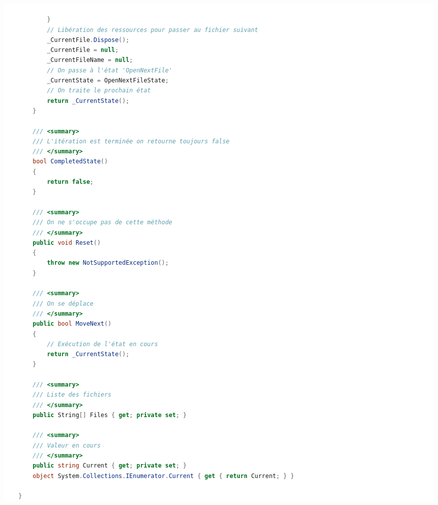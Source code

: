 ```csharp

            }
            // Libération des ressources pour passer au fichier suivant
            _CurrentFile.Dispose();
            _CurrentFile = null;
            _CurrentFileName = null;
            // On passe à l'état 'OpenNextFile'
            _CurrentState = OpenNextFileState;
            // On traite le prochain état
            return _CurrentState();
        }

        /// <summary>
        /// L'itération est terminée on retourne toujours false
        /// </summary>
        bool CompletedState()
        {
            return false;
        }

        /// <summary>
        /// On ne s'occupe pas de cette méthode
        /// </summary>
        public void Reset()
        {
            throw new NotSupportedException();
        }

        /// <summary>
        /// On se déplace
        /// </summary>
        public bool MoveNext()
        {
            // Exécution de l'état en cours
            return _CurrentState();
        }

        /// <summary>
        /// Liste des fichiers
        /// </summary>
        public String[] Files { get; private set; }

        /// <summary>
        /// Valeur en cours
        /// </summary>
        public string Current { get; private set; }
        object System.Collections.IEnumerator.Current { get { return Current; } }

    }


```
